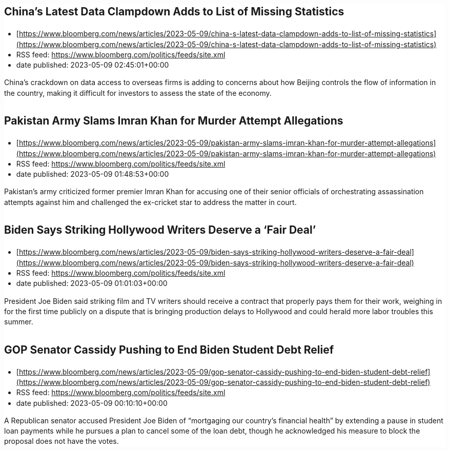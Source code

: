## China’s Latest Data Clampdown Adds to List of Missing Statistics
 - [https://www.bloomberg.com/news/articles/2023-05-09/china-s-latest-data-clampdown-adds-to-list-of-missing-statistics](https://www.bloomberg.com/news/articles/2023-05-09/china-s-latest-data-clampdown-adds-to-list-of-missing-statistics)
 - RSS feed: https://www.bloomberg.com/politics/feeds/site.xml
 - date published: 2023-05-09 02:45:01+00:00

China’s crackdown on data access to overseas firms is adding to concerns about how Beijing controls the flow of information in the country, making it difficult for investors to assess the state of the economy.

## Pakistan Army Slams Imran Khan for Murder Attempt Allegations
 - [https://www.bloomberg.com/news/articles/2023-05-09/pakistan-army-slams-imran-khan-for-murder-attempt-allegations](https://www.bloomberg.com/news/articles/2023-05-09/pakistan-army-slams-imran-khan-for-murder-attempt-allegations)
 - RSS feed: https://www.bloomberg.com/politics/feeds/site.xml
 - date published: 2023-05-09 01:48:53+00:00

Pakistan’s army criticized former premier Imran Khan for accusing one of their senior officials of orchestrating assassination attempts against him and challenged the ex-cricket star to address the matter in court.

## Biden Says Striking Hollywood Writers Deserve a ‘Fair Deal’
 - [https://www.bloomberg.com/news/articles/2023-05-09/biden-says-striking-hollywood-writers-deserve-a-fair-deal](https://www.bloomberg.com/news/articles/2023-05-09/biden-says-striking-hollywood-writers-deserve-a-fair-deal)
 - RSS feed: https://www.bloomberg.com/politics/feeds/site.xml
 - date published: 2023-05-09 01:01:03+00:00

President Joe Biden said striking film and TV writers should receive a contract that properly pays them for their work, weighing in for the first time publicly on a dispute that is bringing production delays to Hollywood and could herald more labor troubles this summer.

## GOP Senator Cassidy Pushing to End Biden Student Debt Relief
 - [https://www.bloomberg.com/news/articles/2023-05-09/gop-senator-cassidy-pushing-to-end-biden-student-debt-relief](https://www.bloomberg.com/news/articles/2023-05-09/gop-senator-cassidy-pushing-to-end-biden-student-debt-relief)
 - RSS feed: https://www.bloomberg.com/politics/feeds/site.xml
 - date published: 2023-05-09 00:10:10+00:00

A Republican senator accused President Joe Biden of “mortgaging our country’s financial health” by extending a pause in student loan payments while he pursues a plan to cancel some of the loan debt, though he acknowledged his measure to block the proposal does not have the votes.

